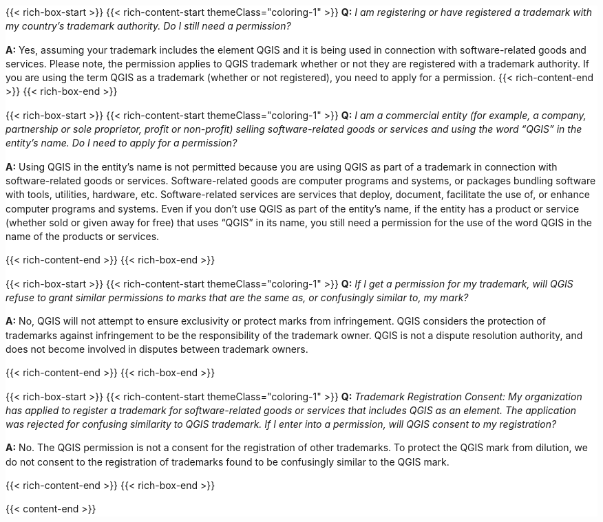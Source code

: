 {{< rich-box-start >}}
{{< rich-content-start themeClass="coloring-1" >}}
**Q:** _I am registering or have registered a trademark with my country’s trademark authority. Do I still need a permission?_

**A:** Yes, assuming your trademark includes the element QGIS and it is being used in connection with software-related goods and services. Please note, the permission applies to QGIS trademark whether or not they are registered with a trademark authority. If you are using the term QGIS as a trademark (whether or not registered), you need to apply for a permission.
{{< rich-content-end >}}
{{< rich-box-end >}}

{{< rich-box-start >}}
{{< rich-content-start themeClass="coloring-1" >}}
**Q:** _I am a commercial entity (for example, a company, partnership or sole proprietor, profit or non-profit) selling software-related goods or services and using the word “QGIS” in the entity’s name. Do I need to apply for a permission?_

**A:** Using QGIS in the entity’s name is not permitted because you are using QGIS as part of a trademark in connection with software-related goods or services. Software-related goods are computer programs and systems, or packages bundling software with tools, utilities, hardware, etc. Software-related services are services that deploy, document, facilitate the use of, or enhance computer programs and systems. Even if you don’t use QGIS as part of the entity’s name, if the entity has a product or service (whether sold or given away for free) that uses “QGIS” in its name, you still need a permission for the use of the word QGIS in the name of the products or services.

{{< rich-content-end >}}
{{< rich-box-end >}}

{{< rich-box-start >}}
{{< rich-content-start themeClass="coloring-1" >}}
**Q:** _If I get a permission for my trademark, will QGIS refuse to grant similar permissions to marks that are the same as, or confusingly similar to, my mark?_

**A:** No, QGIS will not attempt to ensure exclusivity or protect marks from infringement. QGIS considers the protection of trademarks against infringement to be the responsibility of the trademark owner. QGIS is not a dispute resolution authority, and does not become involved in disputes between trademark owners.

{{< rich-content-end >}}
{{< rich-box-end >}}

{{< rich-box-start >}}
{{< rich-content-start themeClass="coloring-1" >}}
**Q:** _Trademark Registration Consent: My organization has applied to register a trademark for software-related goods or services that includes QGIS as an element. The application was rejected for confusing similarity to QGIS trademark. If I enter into a permission, will QGIS consent to my registration?_

**A:** No. The QGIS permission is not a consent for the registration of other trademarks. To protect the QGIS mark from dilution, we do not consent to the registration of trademarks found to be confusingly similar to the QGIS mark.

{{< rich-content-end >}}
{{< rich-box-end >}}





{{< content-end >}}

